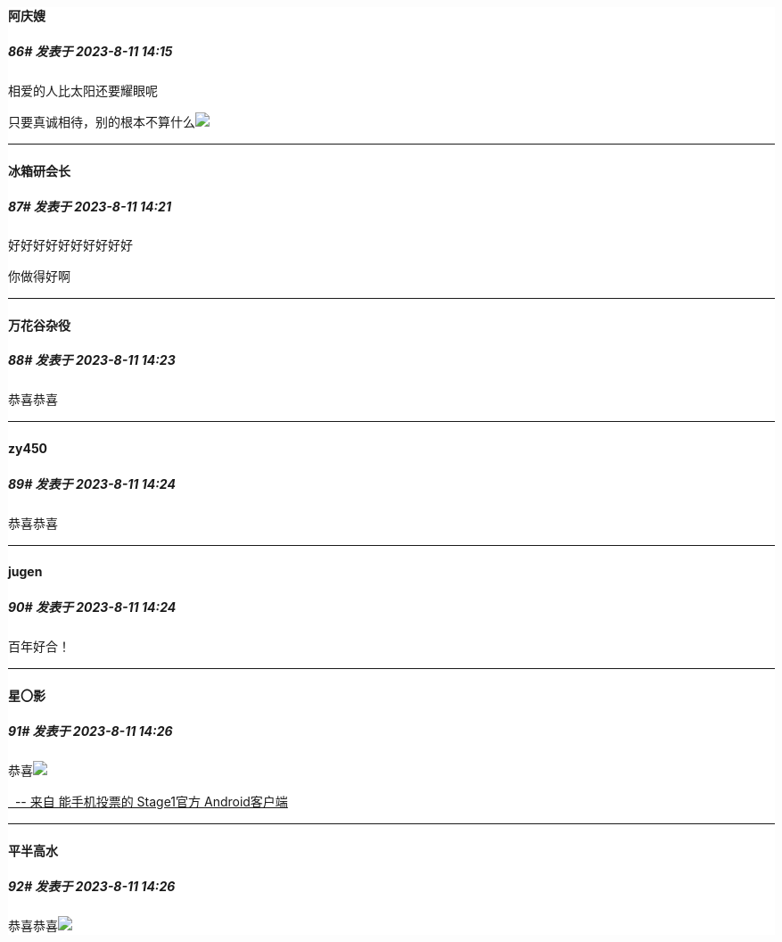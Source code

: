 ####  阿庆嫂  
##### 86#       发表于 2023-8-11 14:15

相爱的人比太阳还要耀眼呢

只要真诚相待，别的根本不算什么<img src="https://static.saraba1st.com/image/smiley/face2017/072.png" referrerpolicy="no-referrer">

*****

####  冰箱研会长  
##### 87#       发表于 2023-8-11 14:21

好好好好好好好好好好

你做得好啊

*****

####  万花谷杂役  
##### 88#       发表于 2023-8-11 14:23

恭喜恭喜

*****

####  zy450  
##### 89#       发表于 2023-8-11 14:24

恭喜恭喜

*****

####  jugen  
##### 90#       发表于 2023-8-11 14:24

百年好合！


*****

####  星〇影  
##### 91#       发表于 2023-8-11 14:26

恭喜<img src="https://static.saraba1st.com/image/smiley/face2017/052.png" referrerpolicy="no-referrer">

[  -- 来自 能手机投票的 Stage1官方 Android客户端](https://www.coolapk.com/apk/140634)

*****

####  平半高水  
##### 92#       发表于 2023-8-11 14:26

恭喜恭喜<img src="https://static.saraba1st.com/image/smiley/face2017/072.png" referrerpolicy="no-referrer">
